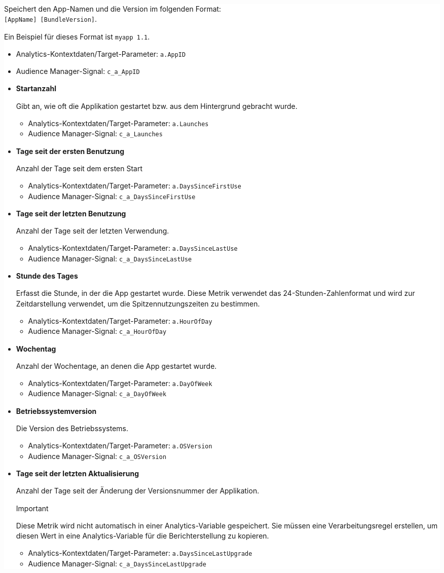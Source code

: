   Speichert den App-Namen und die Version im folgenden Format:  
   `[AppName] [BundleVersion]`.

   Ein Beispiel für dieses Format ist `myapp 1.1`.

   * Analytics-Kontextdaten/Target-Parameter: `a.AppID`
   * Audience Manager-Signal: `c_a_AppID`

* **Startanzahl**

   Gibt an, wie oft die Applikation gestartet bzw. aus dem Hintergrund gebracht wurde.

   * Analytics-Kontextdaten/Target-Parameter: `a.Launches`
   * Audience Manager-Signal: `c_a_Launches`

* **Tage seit der ersten Benutzung**

   Anzahl der Tage seit dem ersten Start

   * Analytics-Kontextdaten/Target-Parameter: `a.DaysSinceFirstUse`
   * Audience Manager-Signal: `c_a_DaysSinceFirstUse`

* **Tage seit der letzten Benutzung**

   Anzahl der Tage seit der letzten Verwendung.

   * Analytics-Kontextdaten/Target-Parameter: `a.DaysSinceLastUse`
   * Audience Manager-Signal: `c_a_DaysSinceLastUse`

* **Stunde des Tages**

   Erfasst die Stunde, in der die App gestartet wurde. Diese Metrik verwendet das 24-Stunden-Zahlenformat und wird zur Zeitdarstellung verwendet, um die Spitzennutzungszeiten zu bestimmen.

   * Analytics-Kontextdaten/Target-Parameter: `a.HourOfDay`
   * Audience Manager-Signal: `c_a_HourOfDay`

* **Wochentag**

   Anzahl der Wochentage, an denen die App gestartet wurde.

   * Analytics-Kontextdaten/Target-Parameter: `a.DayOfWeek`
   * Audience Manager-Signal: `c_a_DayOfWeek`

* **Betriebssystemversion**

   Die Version des Betriebssystems.

   * Analytics-Kontextdaten/Target-Parameter: `a.OSVersion`
   * Audience Manager-Signal: `c_a_OSVersion`

* **Tage seit der letzten Aktualisierung**

   Anzahl der Tage seit der Änderung der Versionsnummer der Applikation.

   >[!IMPORTANT]
   >
   >Diese Metrik wird nicht automatisch in einer Analytics-Variable gespeichert. Sie müssen eine Verarbeitungsregel erstellen, um diesen Wert in eine Analytics-Variable für die Berichterstellung zu kopieren.

   * Analytics-Kontextdaten/Target-Parameter: `a.DaysSinceLastUpgrade`
   * Audience Manager-Signal: `c_a_DaysSinceLastUpgrade`
